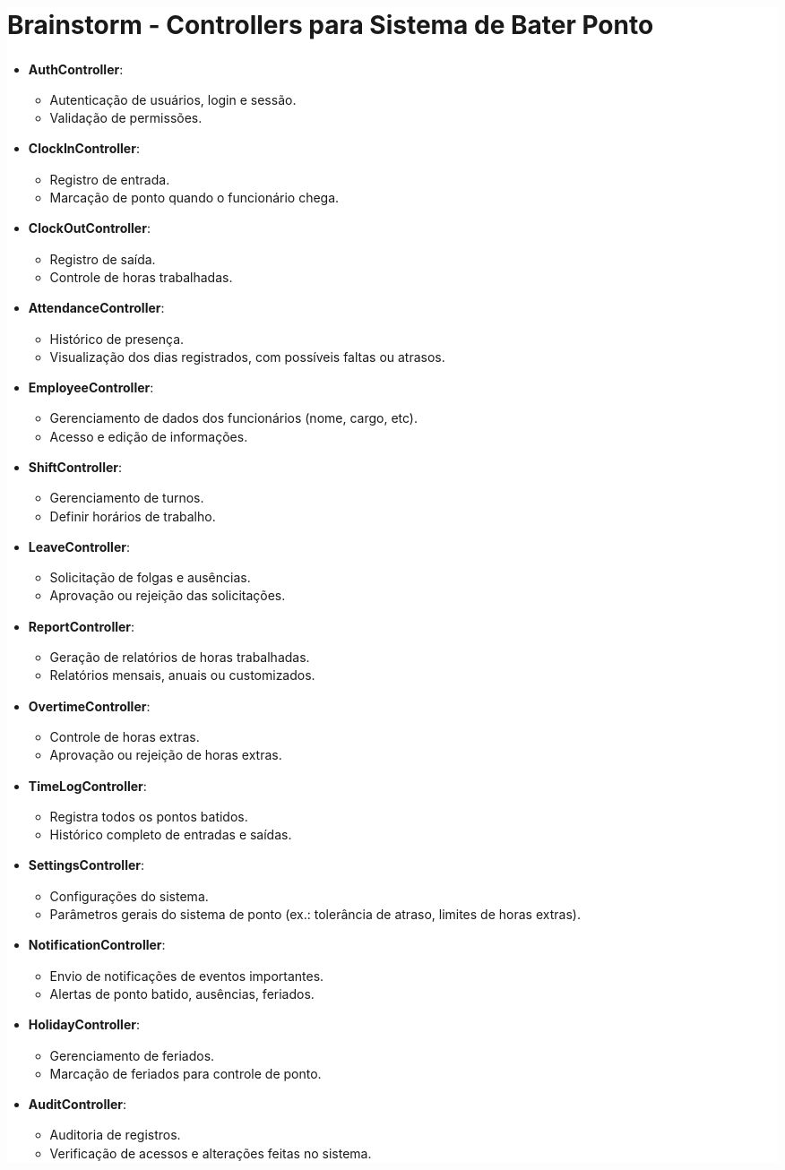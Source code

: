 # Brainstorm - Controllers para Sistema de Bater Ponto

- **AuthController**: 
  - Autenticação de usuários, login e sessão.
  - Validação de permissões.

- **ClockInController**: 
  - Registro de entrada.
  - Marcação de ponto quando o funcionário chega.

- **ClockOutController**: 
  - Registro de saída.
  - Controle de horas trabalhadas.

- **AttendanceController**: 
  - Histórico de presença.
  - Visualização dos dias registrados, com possíveis faltas ou atrasos.

- **EmployeeController**: 
  - Gerenciamento de dados dos funcionários (nome, cargo, etc).
  - Acesso e edição de informações.

- **ShiftController**: 
  - Gerenciamento de turnos.
  - Definir horários de trabalho.

- **LeaveController**: 
  - Solicitação de folgas e ausências.
  - Aprovação ou rejeição das solicitações.

- **ReportController**: 
  - Geração de relatórios de horas trabalhadas.
  - Relatórios mensais, anuais ou customizados.

- **OvertimeController**: 
  - Controle de horas extras.
  - Aprovação ou rejeição de horas extras.

- **TimeLogController**: 
  - Registra todos os pontos batidos.
  - Histórico completo de entradas e saídas.

- **SettingsController**: 
  - Configurações do sistema.
  - Parâmetros gerais do sistema de ponto (ex.: tolerância de atraso, limites de horas extras).

- **NotificationController**: 
  - Envio de notificações de eventos importantes.
  - Alertas de ponto batido, ausências, feriados.

- **HolidayController**: 
  - Gerenciamento de feriados.
  - Marcação de feriados para controle de ponto.

- **AuditController**: 
  - Auditoria de registros.
  - Verificação de acessos e alterações feitas no sistema.
